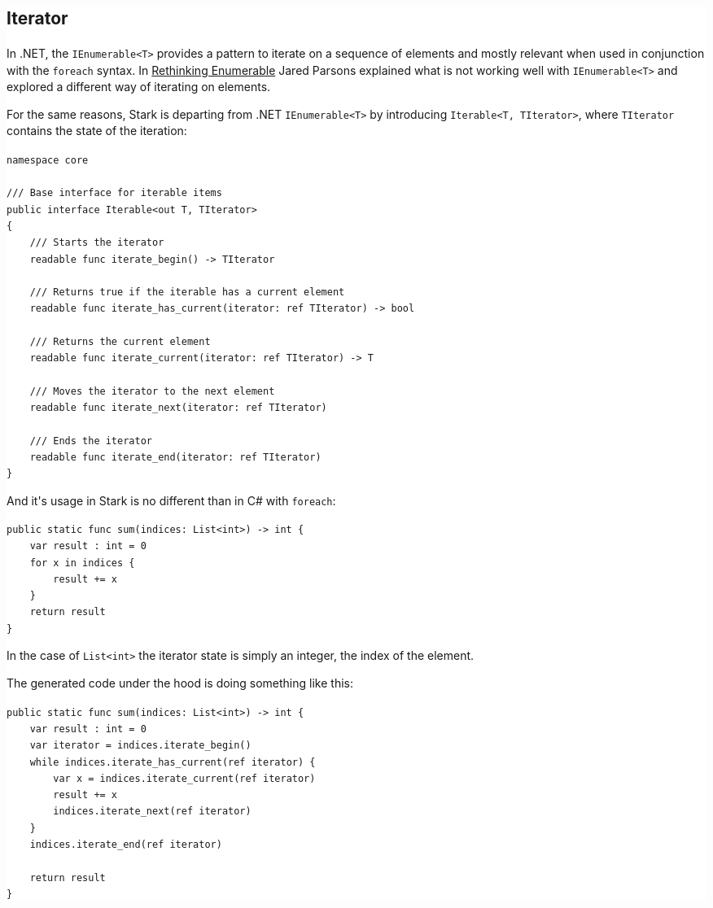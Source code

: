 ## Iterator

In .NET, the `IEnumerable<T>` provides a pattern to iterate on a sequence of elements and mostly relevant when used in conjunction with the `foreach` syntax. In [Rethinking Enumerable](https://blog.paranoidcoding.com/2014/08/19/rethinking-enumerable.html) Jared Parsons explained what is not working well with `IEnumerable<T>` and explored a different way of iterating on elements.

For the same reasons, Stark is departing from .NET `IEnumerable<T>` by introducing `Iterable<T, TIterator>`, where `TIterator` contains the state of the iteration:

```stark
namespace core

/// Base interface for iterable items
public interface Iterable<out T, TIterator>
{
    /// Starts the iterator
    readable func iterate_begin() -> TIterator

    /// Returns true if the iterable has a current element
    readable func iterate_has_current(iterator: ref TIterator) -> bool 

    /// Returns the current element
    readable func iterate_current(iterator: ref TIterator) -> T

    /// Moves the iterator to the next element
    readable func iterate_next(iterator: ref TIterator)

    /// Ends the iterator
    readable func iterate_end(iterator: ref TIterator)
}
```

And it's usage in Stark is no different than in C# with `foreach`:

```stark
public static func sum(indices: List<int>) -> int {
    var result : int = 0
    for x in indices {
        result += x
    }
    return result
}
```

In the case of `List<int>` the iterator state is simply an integer, the index of the element.

The generated code under the hood is doing something like this:

```stark
public static func sum(indices: List<int>) -> int {
    var result : int = 0
    var iterator = indices.iterate_begin()
    while indices.iterate_has_current(ref iterator) {
        var x = indices.iterate_current(ref iterator)
        result += x
        indices.iterate_next(ref iterator)
    }
    indices.iterate_end(ref iterator)

    return result
}
```
